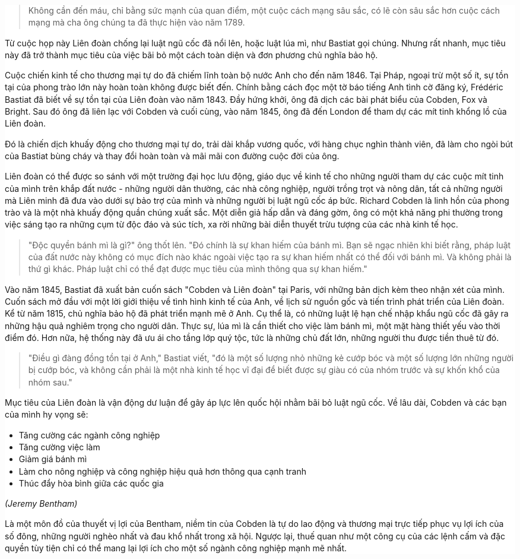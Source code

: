 > Không cần đến máu, chỉ bằng sức mạnh của quan điểm, một cuộc cách mạng sâu sắc, có lẽ còn sâu sắc hơn cuộc cách mạng mà cha ông chúng ta đã thực hiện vào năm 1789.

Từ cuộc họp này Liên đoàn chống lại luật ngũ cốc đã nổi lên, hoặc luật lúa mì, như Bastiat gọi chúng. Nhưng rất nhanh, mục tiêu này đã trở thành mục tiêu của việc bãi bỏ một cách toàn diện và đơn phương chủ nghĩa bảo hộ.

Cuộc chiến kinh tế cho thương mại tự do đã chiếm lĩnh toàn bộ nước Anh cho đến năm 1846. Tại Pháp, ngoại trừ một số ít, sự tồn tại của phong trào lớn này hoàn toàn không được biết đến. Chính bằng cách đọc một tờ báo tiếng Anh tình cờ đăng ký, Frédéric Bastiat đã biết về sự tồn tại của Liên đoàn vào năm 1843. Đầy hứng khởi, ông đã dịch các bài phát biểu của Cobden, Fox và Bright. Sau đó ông đã liên lạc với Cobden và cuối cùng, vào năm 1845, ông đã đến London để tham dự các mít tinh khổng lồ của Liên đoàn.

Đó là chiến dịch khuấy động cho thương mại tự do, trải dài khắp vương quốc, với hàng chục nghìn thành viên, đã làm cho ngòi bút của Bastiat bùng cháy và thay đổi hoàn toàn và mãi mãi con đường cuộc đời của ông.

Liên đoàn có thể được so sánh với một trường đại học lưu động, giáo dục về kinh tế cho những người tham dự các cuộc mít tinh của mình trên khắp đất nước - những người dân thường, các nhà công nghiệp, người trồng trọt và nông dân, tất cả những người mà Liên minh đã đưa vào dưới sự bảo trợ của mình và những người bị luật ngũ cốc áp bức. Richard Cobden là linh hồn của phong trào và là một nhà khuấy động quần chúng xuất sắc.
Một diễn giả hấp dẫn và đáng gờm, ông có một khả năng phi thường trong việc sáng tạo ra những cụm từ độc đáo và súc tích, xa rời những bài diễn thuyết trừu tượng của các nhà kinh tế học.

> "Độc quyền bánh mì là gì?" ông thốt lên. "Đó chính là sự khan hiếm của bánh mì. Bạn sẽ ngạc nhiên khi biết rằng, pháp luật của đất nước này không có mục đích nào khác ngoài việc tạo ra sự khan hiếm nhất có thể đối với bánh mì. Và không phải là thứ gì khác. Pháp luật chỉ có thể đạt được mục tiêu của mình thông qua sự khan hiếm."

Vào năm 1845, Bastiat đã xuất bản cuốn sách "Cobden và Liên đoàn" tại Paris, với những bản dịch kèm theo nhận xét của mình. Cuốn sách mở đầu với một lời giới thiệu về tình hình kinh tế của Anh, về lịch sử nguồn gốc và tiến trình phát triển của Liên đoàn. Kể từ năm 1815, chủ nghĩa bảo hộ đã phát triển mạnh mẽ ở Anh. Cụ thể là, có những luật lệ hạn chế nhập khẩu ngũ cốc đã gây ra những hậu quả nghiêm trọng cho người dân. Thực sự, lúa mì là cần thiết cho việc làm bánh mì, một mặt hàng thiết yếu vào thời điểm đó. Hơn nữa, hệ thống này đã ưu ái cho tầng lớp quý tộc, tức là những chủ đất lớn, những người thu được tiền thuê từ đó.

> "Điều gì đàng đồng tồn tại ở Anh," Bastiat viết, "đó là một số lượng nhỏ những kẻ cướp bóc và một số lượng lớn những người bị cướp bóc, và không cần phải là một nhà kinh tế học vĩ đại để biết được sự giàu có của nhóm trước và sự khốn khổ của nhóm sau."

Mục tiêu của Liên đoàn là vận động dư luận để gây áp lực lên quốc hội nhằm bãi bỏ luật ngũ cốc. Về lâu dài, Cobden và các bạn của mình hy vọng sẽ:

- Tăng cường các ngành công nghiệp
- Tăng cường việc làm
- Giảm giá bánh mì
- Làm cho nông nghiệp và công nghiệp hiệu quả hơn thông qua cạnh tranh
- Thúc đẩy hòa bình giữa các quốc gia

_(Jeremy Bentham)_

Là một môn đồ của thuyết vị lợi của Bentham, niềm tin của Cobden là tự do lao động và thương mại trực tiếp phục vụ lợi ích của số đông, những người nghèo nhất và đau khổ nhất trong xã hội. Ngược lại, thuế quan như một công cụ của các lệnh cấm và đặc quyền tùy tiện chỉ có thể mang lại lợi ích cho một số ngành công nghiệp mạnh mẽ nhất.
